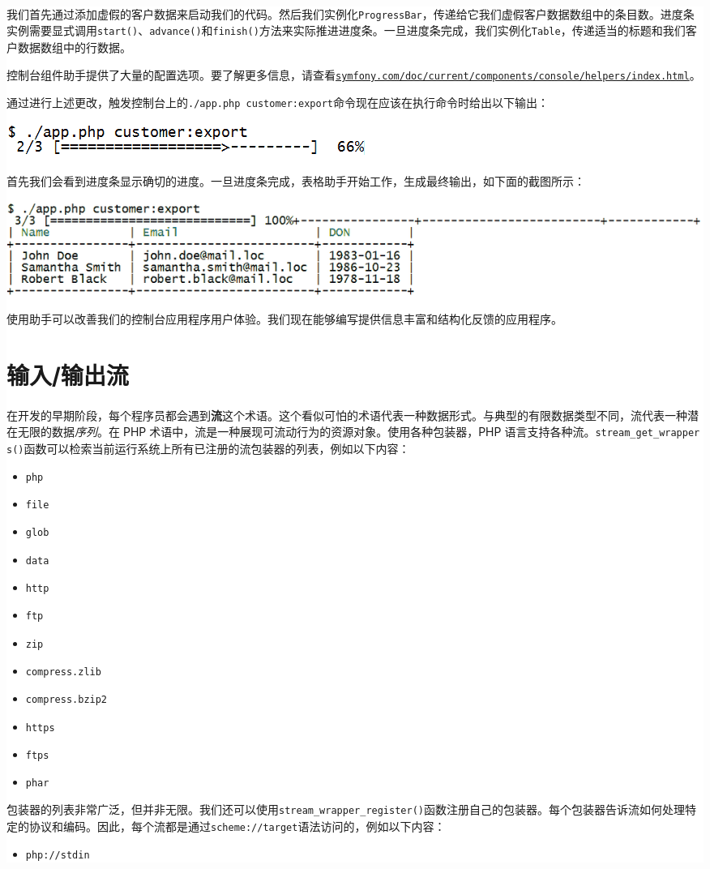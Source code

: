 我们首先通过添加虚假的客户数据来启动我们的代码。然后我们实例化`ProgressBar`，传递给它我们虚假客户数据数组中的条目数。进度条实例需要显式调用`start()`、`advance()`和`finish()`方法来实际推进进度条。一旦进度条完成，我们实例化`Table`，传递适当的标题和我们客户数据数组中的行数据。

控制台组件助手提供了大量的配置选项。要了解更多信息，请查看[`symfony.com/doc/current/components/console/helpers/index.html`](http://symfony.com/doc/current/components/console/helpers/index.html)。

通过进行上述更改，触发控制台上的`./app.php customer:export`命令现在应该在执行命令时给出以下输出：

![](img/c98e8d9b-b290-41b5-904e-9914b59fbd21.png)

首先我们会看到进度条显示确切的进度。一旦进度条完成，表格助手开始工作，生成最终输出，如下面的截图所示：

![](img/23d67443-8fce-4e45-a208-fe95408d7e53.png)

使用助手可以改善我们的控制台应用程序用户体验。我们现在能够编写提供信息丰富和结构化反馈的应用程序。

# 输入/输出流

在开发的早期阶段，每个程序员都会遇到**流**这个术语。这个看似可怕的术语代表一种数据形式。与典型的有限数据类型不同，流代表一种潜在无限的数据*序列*。在 PHP 术语中，流是一种展现可流动行为的资源对象。使用各种包装器，PHP 语言支持各种流。`stream_get_wrappers()`函数可以检索当前运行系统上所有已注册的流包装器的列表，例如以下内容：

+   `php`

+   `file`

+   `glob`

+   `data`

+   `http`

+   `ftp`

+   `zip`

+   `compress.zlib`

+   `compress.bzip2`

+   `https`

+   `ftps`

+   `phar`

包装器的列表非常广泛，但并非无限。我们还可以使用`stream_wrapper_register()`函数注册自己的包装器。每个包装器告诉流如何处理特定的协议和编码。因此，每个流都是通过`scheme://target`语法访问的，例如以下内容：

+   `php://stdin`
